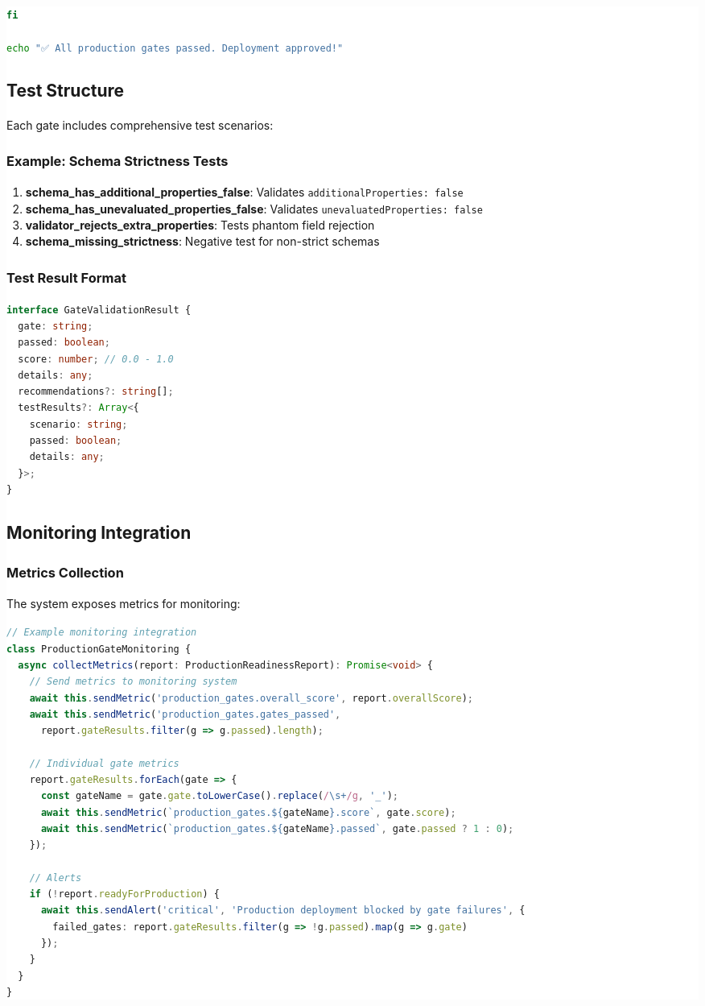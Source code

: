 ```bash
fi

echo "✅ All production gates passed. Deployment approved!"
```

## Test Structure

Each gate includes comprehensive test scenarios:

### Example: Schema Strictness Tests

1. **schema_has_additional_properties_false**: Validates `additionalProperties: false`
2. **schema_has_unevaluated_properties_false**: Validates `unevaluatedProperties: false`
3. **validator_rejects_extra_properties**: Tests phantom field rejection
4. **schema_missing_strictness**: Negative test for non-strict schemas

### Test Result Format

```typescript
interface GateValidationResult {
  gate: string;
  passed: boolean;
  score: number; // 0.0 - 1.0
  details: any;
  recommendations?: string[];
  testResults?: Array<{
    scenario: string;
    passed: boolean;
    details: any;
  }>;
}
```

## Monitoring Integration

### Metrics Collection

The system exposes metrics for monitoring:

```typescript
// Example monitoring integration
class ProductionGateMonitoring {
  async collectMetrics(report: ProductionReadinessReport): Promise<void> {
    // Send metrics to monitoring system
    await this.sendMetric('production_gates.overall_score', report.overallScore);
    await this.sendMetric('production_gates.gates_passed', 
      report.gateResults.filter(g => g.passed).length);
    
    // Individual gate metrics
    report.gateResults.forEach(gate => {
      const gateName = gate.gate.toLowerCase().replace(/\s+/g, '_');
      await this.sendMetric(`production_gates.${gateName}.score`, gate.score);
      await this.sendMetric(`production_gates.${gateName}.passed`, gate.passed ? 1 : 0);
    });
    
    // Alerts
    if (!report.readyForProduction) {
      await this.sendAlert('critical', 'Production deployment blocked by gate failures', {
        failed_gates: report.gateResults.filter(g => !g.passed).map(g => g.gate)
      });
    }
  }
}
```